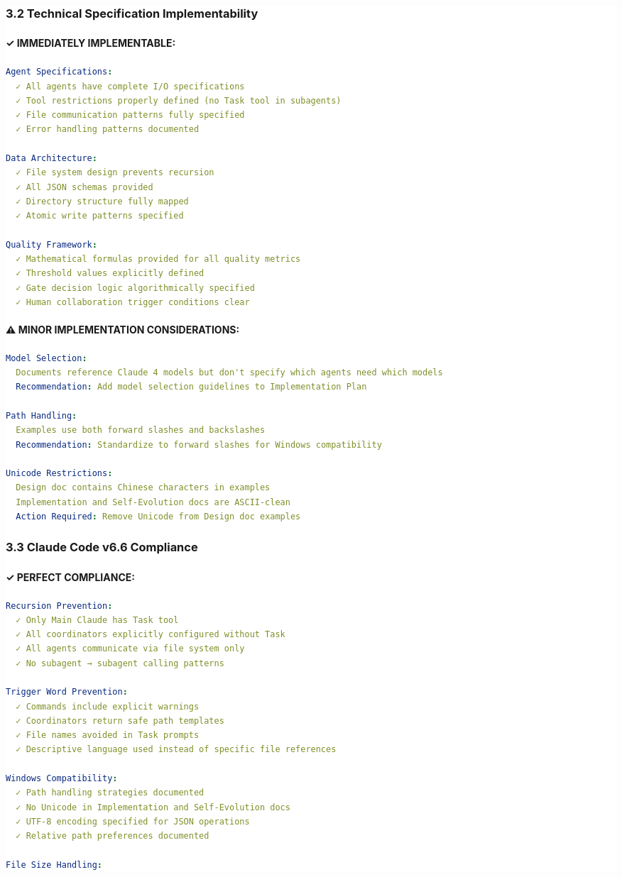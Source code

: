 ### 3.2 Technical Specification Implementability

#### ✓ IMMEDIATELY IMPLEMENTABLE:

```yaml
Agent Specifications:
  ✓ All agents have complete I/O specifications
  ✓ Tool restrictions properly defined (no Task tool in subagents)
  ✓ File communication patterns fully specified
  ✓ Error handling patterns documented

Data Architecture:
  ✓ File system design prevents recursion
  ✓ All JSON schemas provided
  ✓ Directory structure fully mapped
  ✓ Atomic write patterns specified

Quality Framework:
  ✓ Mathematical formulas provided for all quality metrics
  ✓ Threshold values explicitly defined
  ✓ Gate decision logic algorithmically specified
  ✓ Human collaboration trigger conditions clear
```

#### ⚠️ MINOR IMPLEMENTATION CONSIDERATIONS:

```yaml
Model Selection:
  Documents reference Claude 4 models but don't specify which agents need which models
  Recommendation: Add model selection guidelines to Implementation Plan

Path Handling:
  Examples use both forward slashes and backslashes
  Recommendation: Standardize to forward slashes for Windows compatibility

Unicode Restrictions:
  Design doc contains Chinese characters in examples
  Implementation and Self-Evolution docs are ASCII-clean
  Action Required: Remove Unicode from Design doc examples
```

### 3.3 Claude Code v6.6 Compliance

#### ✓ PERFECT COMPLIANCE:

```yaml
Recursion Prevention:
  ✓ Only Main Claude has Task tool
  ✓ All coordinators explicitly configured without Task
  ✓ All agents communicate via file system only
  ✓ No subagent → subagent calling patterns

Trigger Word Prevention:
  ✓ Commands include explicit warnings
  ✓ Coordinators return safe path templates
  ✓ File names avoided in Task prompts
  ✓ Descriptive language used instead of specific file references

Windows Compatibility:
  ✓ Path handling strategies documented
  ✓ No Unicode in Implementation and Self-Evolution docs
  ✓ UTF-8 encoding specified for JSON operations
  ✓ Relative path preferences documented

File Size Handling:
```